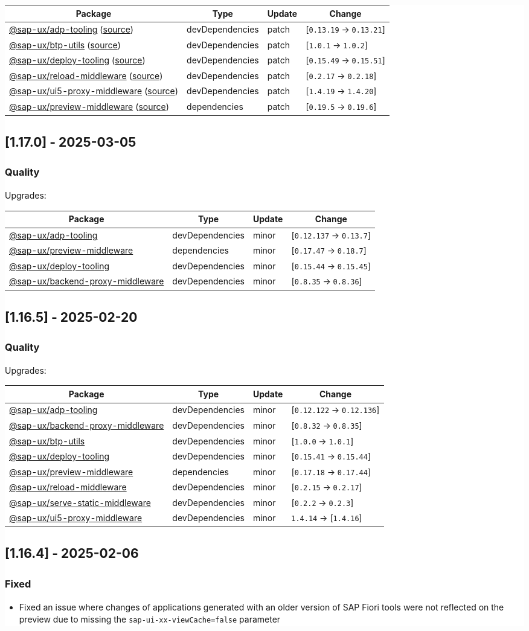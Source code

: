 | Package | Type | Update | Change |
|---|---|---|---|
| [@sap-ux/adp-tooling](https://github.com/SAP/open-ux-tools) ([source](https://github.com/SAP/open-ux-tools/tree/HEAD/packages/adp-tooling)) | devDependencies | patch | [`0.13.19` -> `0.13.21`] |
| [@sap-ux/btp-utils](https://github.com/SAP/open-ux-tools) ([source](https://github.com/SAP/open-ux-tools/tree/HEAD/packages/btp-utils)) | devDependencies | patch | [`1.0.1` -> `1.0.2`]
| [@sap-ux/deploy-tooling](https://github.com/SAP/open-ux-tools) ([source](https://github.com/SAP/open-ux-tools/tree/HEAD/packages/deploy-tooling)) | devDependencies | patch | [`0.15.49` -> `0.15.51`]
| [@sap-ux/reload-middleware](https://github.com/SAP/open-ux-tools) ([source](https://github.com/SAP/open-ux-tools/tree/HEAD/packages/reload-middleware)) | devDependencies | patch | [`0.2.17` -> `0.2.18`]
| [@sap-ux/ui5-proxy-middleware](https://github.com/SAP/open-ux-tools) ([source](https://github.com/SAP/open-ux-tools/tree/HEAD/packages/ui5-proxy-middleware)) | devDependencies | patch | [`1.4.19` -> `1.4.20`] |
| [@sap-ux/preview-middleware](https://github.com/SAP/open-ux-tools) ([source](https://github.com/SAP/open-ux-tools/tree/HEAD/packages/preview-middleware)) | dependencies | patch | [`0.19.5` -> `0.19.6`] |

## [1.17.0] - 2025-03-05
### Quality

Upgrades:

| Package | Type | Update | Change |
|---|---|---|---|
| [@sap-ux/adp-tooling](https://github.com/SAP/open-ux-tools/tree/main/packages/adp-tooling) | devDependencies | minor | [`0.12.137` -> `0.13.7`] |
| [@sap-ux/preview-middleware](https://github.com/SAP/open-ux-tools/tree/main/packages/preview-middleware) | dependencies | minor | [`0.17.47` -> `0.18.7`] |
| [@sap-ux/deploy-tooling](https://github.com/SAP/open-ux-tools/tree/main/packages/deploy-tooling) | devDependencies | minor | [`0.15.44` -> `0.15.45`] |
| [@sap-ux/backend-proxy-middleware](https://github.com/SAP/open-ux-tools/tree/main/packages/backend-proxy-middleware) | devDependencies | minor | [`0.8.35` -> `0.8.36`] |

## [1.16.5] - 2025-02-20
### Quality

Upgrades:

| Package | Type | Update | Change |
|---|---|---|---|
| [@sap-ux/adp-tooling](https://github.com/SAP/open-ux-tools/tree/main/packages/adp-tooling) | devDependencies | minor | [`0.12.122` -> `0.12.136`] |
| [@sap-ux/backend-proxy-middleware](https://github.com/SAP/open-ux-tools/tree/main/packages/backend-proxy-middleware) | devDependencies | minor | [`0.8.32` -> `0.8.35`] |
| [@sap-ux/btp-utils](https://github.com/SAP/open-ux-tools/tree/main/packages/btp-utils) | devDependencies | minor | [`1.0.0` -> `1.0.1`] |
| [@sap-ux/deploy-tooling](https://github.com/SAP/open-ux-tools/tree/main/packages/deploy-tooling) | devDependencies | minor | [`0.15.41` -> `0.15.44`] |
| [@sap-ux/preview-middleware](https://github.com/SAP/open-ux-tools/tree/main/packages/preview-middleware) | dependencies | minor | [`0.17.18` -> `0.17.44`] |
| [@sap-ux/reload-middleware](https://github.com/SAP/open-ux-tools/tree/main/packages/reload-middleware) | devDependencies | minor | [`0.2.15` -> `0.2.17`] |
| [@sap-ux/serve-static-middleware](https://github.com/SAP/open-ux-tools/tree/main/packages/serve-static-middleware) | devDependencies | minor | [`0.2.2` -> `0.2.3`] |
| [@sap-ux/ui5-proxy-middleware](https://github.com/SAP/open-ux-tools/tree/main/packages/ui5-proxy-middleware) | devDependencies | minor | `1.4.14` -> [`1.4.16`] |

## [1.16.4] - 2025-02-06
### Fixed
- Fixed an issue where changes of applications generated with an older version of SAP Fiori tools were not reflected on the preview due to missing the `sap-ui-xx-viewCache=false` parameter
